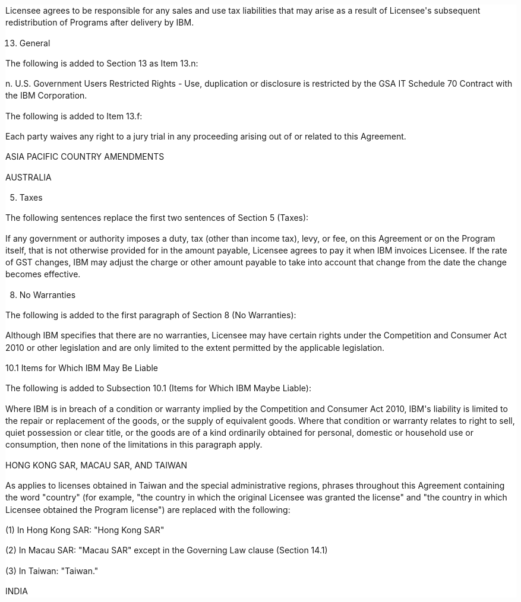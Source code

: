 Licensee agrees to be responsible for any sales and use tax liabilities that may arise as a result of Licensee's subsequent redistribution of Programs after delivery by IBM.

13. General

The following is added to Section 13 as Item 13.n:

n. U.S. Government Users Restricted Rights - Use, duplication or disclosure is restricted by the GSA IT Schedule 70 Contract with the IBM Corporation.

The following is added to Item 13.f:

Each party waives any right to a jury trial in any proceeding arising out of or related to this Agreement.

ASIA PACIFIC COUNTRY AMENDMENTS

AUSTRALIA

5. Taxes

The following sentences replace the first two sentences of Section 5 (Taxes):

If any government or authority imposes a duty, tax (other than income tax), levy, or fee, on this Agreement or on the Program itself, that is not otherwise provided for in the amount payable, Licensee agrees to pay it when IBM invoices Licensee. If the rate of GST changes, IBM may adjust the charge or other amount payable to take into account that change from the date the change becomes effective.

8. No Warranties

The following is added to the first paragraph of Section 8 (No Warranties):

Although IBM specifies that there are no warranties, Licensee may have certain rights under the Competition and Consumer Act 2010 or other legislation and are only limited to the extent permitted by the applicable legislation.

10.1 Items for Which IBM May Be Liable

The following is added to Subsection 10.1 (Items for Which IBM Maybe Liable):

Where IBM is in breach of a condition or warranty implied by the Competition and Consumer Act 2010, IBM's liability is limited to the repair or replacement of the goods, or the supply of equivalent goods. Where that condition or warranty relates to right to sell, quiet possession or clear title, or the goods are of a kind ordinarily obtained for personal, domestic or household use or consumption, then none of the limitations in this paragraph apply.

HONG KONG SAR, MACAU SAR, AND TAIWAN

As applies to licenses obtained in Taiwan and the special administrative regions, phrases throughout this Agreement containing the word "country" (for example, "the country in which the original Licensee was granted the license" and "the country in which Licensee obtained the Program license") are replaced with the following:

(1) In Hong Kong SAR: "Hong Kong SAR"

(2) In Macau SAR: "Macau SAR" except in the Governing Law clause (Section 14.1)

(3) In Taiwan: "Taiwan."

INDIA
